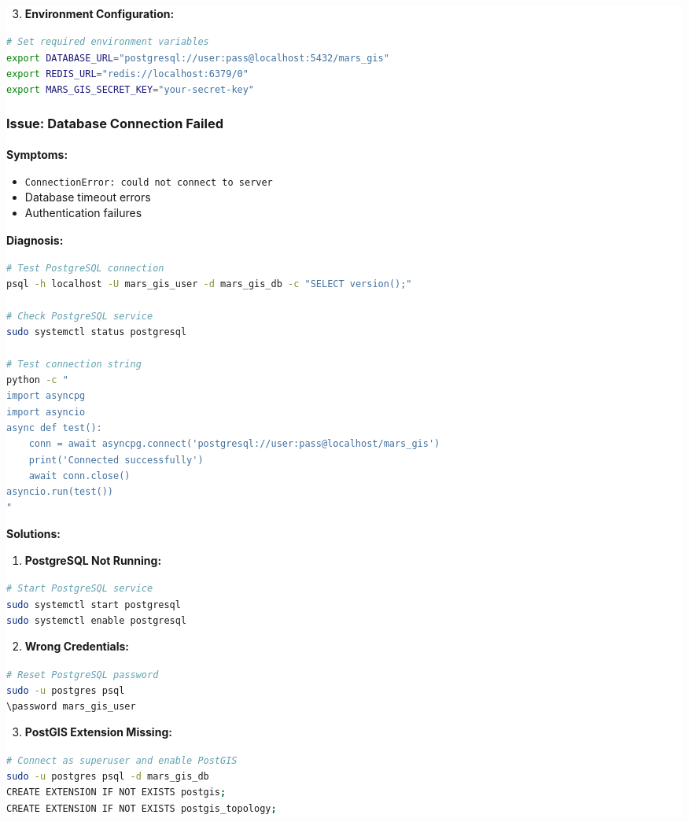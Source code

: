 3. **Environment Configuration:**
```bash
# Set required environment variables
export DATABASE_URL="postgresql://user:pass@localhost:5432/mars_gis"
export REDIS_URL="redis://localhost:6379/0"
export MARS_GIS_SECRET_KEY="your-secret-key"
```

### Issue: Database Connection Failed

**Symptoms:**
- `ConnectionError: could not connect to server`
- Database timeout errors
- Authentication failures

**Diagnosis:**
```bash
# Test PostgreSQL connection
psql -h localhost -U mars_gis_user -d mars_gis_db -c "SELECT version();"

# Check PostgreSQL service
sudo systemctl status postgresql

# Test connection string
python -c "
import asyncpg
import asyncio
async def test():
    conn = await asyncpg.connect('postgresql://user:pass@localhost/mars_gis')
    print('Connected successfully')
    await conn.close()
asyncio.run(test())
"
```

**Solutions:**

1. **PostgreSQL Not Running:**
```bash
# Start PostgreSQL service
sudo systemctl start postgresql
sudo systemctl enable postgresql
```

2. **Wrong Credentials:**
```bash
# Reset PostgreSQL password
sudo -u postgres psql
\password mars_gis_user
```

3. **PostGIS Extension Missing:**
```bash
# Connect as superuser and enable PostGIS
sudo -u postgres psql -d mars_gis_db
CREATE EXTENSION IF NOT EXISTS postgis;
CREATE EXTENSION IF NOT EXISTS postgis_topology;
```

